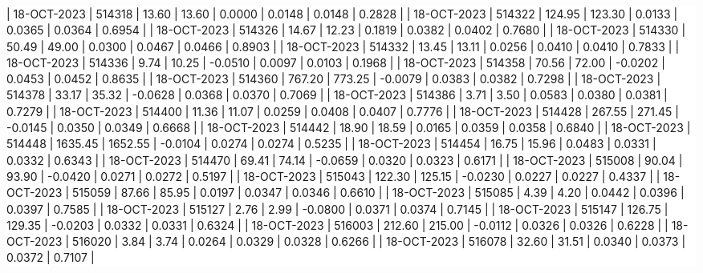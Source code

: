 | 18-OCT-2023 | 514318 | 13.60 | 13.60 | 0.0000 | 0.0148 | 0.0148 | 0.2828 |
| 18-OCT-2023 | 514322 | 124.95 | 123.30 | 0.0133 | 0.0365 | 0.0364 | 0.6954 |
| 18-OCT-2023 | 514326 | 14.67 | 12.23 | 0.1819 | 0.0382 | 0.0402 | 0.7680 |
| 18-OCT-2023 | 514330 | 50.49 | 49.00 | 0.0300 | 0.0467 | 0.0466 | 0.8903 |
| 18-OCT-2023 | 514332 | 13.45 | 13.11 | 0.0256 | 0.0410 | 0.0410 | 0.7833 |
| 18-OCT-2023 | 514336 | 9.74 | 10.25 | -0.0510 | 0.0097 | 0.0103 | 0.1968 |
| 18-OCT-2023 | 514358 | 70.56 | 72.00 | -0.0202 | 0.0453 | 0.0452 | 0.8635 |
| 18-OCT-2023 | 514360 | 767.20 | 773.25 | -0.0079 | 0.0383 | 0.0382 | 0.7298 |
| 18-OCT-2023 | 514378 | 33.17 | 35.32 | -0.0628 | 0.0368 | 0.0370 | 0.7069 |
| 18-OCT-2023 | 514386 | 3.71 | 3.50 | 0.0583 | 0.0380 | 0.0381 | 0.7279 |
| 18-OCT-2023 | 514400 | 11.36 | 11.07 | 0.0259 | 0.0408 | 0.0407 | 0.7776 |
| 18-OCT-2023 | 514428 | 267.55 | 271.45 | -0.0145 | 0.0350 | 0.0349 | 0.6668 |
| 18-OCT-2023 | 514442 | 18.90 | 18.59 | 0.0165 | 0.0359 | 0.0358 | 0.6840 |
| 18-OCT-2023 | 514448 | 1635.45 | 1652.55 | -0.0104 | 0.0274 | 0.0274 | 0.5235 |
| 18-OCT-2023 | 514454 | 16.75 | 15.96 | 0.0483 | 0.0331 | 0.0332 | 0.6343 |
| 18-OCT-2023 | 514470 | 69.41 | 74.14 | -0.0659 | 0.0320 | 0.0323 | 0.6171 |
| 18-OCT-2023 | 515008 | 90.04 | 93.90 | -0.0420 | 0.0271 | 0.0272 | 0.5197 |
| 18-OCT-2023 | 515043 | 122.30 | 125.15 | -0.0230 | 0.0227 | 0.0227 | 0.4337 |
| 18-OCT-2023 | 515059 | 87.66 | 85.95 | 0.0197 | 0.0347 | 0.0346 | 0.6610 |
| 18-OCT-2023 | 515085 | 4.39 | 4.20 | 0.0442 | 0.0396 | 0.0397 | 0.7585 |
| 18-OCT-2023 | 515127 | 2.76 | 2.99 | -0.0800 | 0.0371 | 0.0374 | 0.7145 |
| 18-OCT-2023 | 515147 | 126.75 | 129.35 | -0.0203 | 0.0332 | 0.0331 | 0.6324 |
| 18-OCT-2023 | 516003 | 212.60 | 215.00 | -0.0112 | 0.0326 | 0.0326 | 0.6228 |
| 18-OCT-2023 | 516020 | 3.84 | 3.74 | 0.0264 | 0.0329 | 0.0328 | 0.6266 |
| 18-OCT-2023 | 516078 | 32.60 | 31.51 | 0.0340 | 0.0373 | 0.0372 | 0.7107 |

